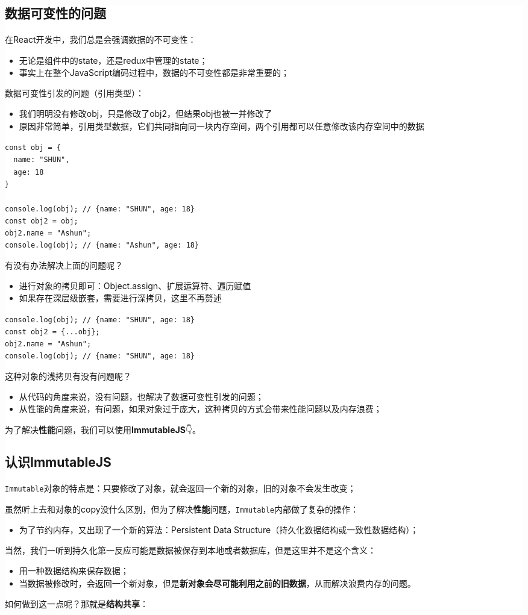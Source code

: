 ## 数据可变性的问题

在React开发中，我们总是会强调数据的不可变性：

- 无论是组件中的state，还是redux中管理的state；
- 事实上在整个JavaScript编码过程中，数据的不可变性都是非常重要的；

数据可变性引发的问题（引用类型）：

- 我们明明没有修改obj，只是修改了obj2，但结果obj也被一并修改了
- 原因非常简单，引用类型数据，它们共同指向同一块内存空间，两个引用都可以任意修改该内存空间中的数据

```
const obj = {
  name: "SHUN",
  age: 18
}

console.log(obj); // {name: "SHUN", age: 18}
const obj2 = obj;
obj2.name = "Ashun";
console.log(obj); // {name: "Ashun", age: 18}
```

有没有办法解决上面的问题呢？

- 进行对象的拷贝即可：Object.assign、扩展运算符、遍历赋值
- 如果存在深层级嵌套，需要进行深拷贝，这里不再赘述

```
console.log(obj); // {name: "SHUN", age: 18}
const obj2 = {...obj};
obj2.name = "Ashun";
console.log(obj); // {name: "SHUN", age: 18}
```

这种对象的浅拷贝有没有问题呢？

- 从代码的角度来说，没有问题，也解决了数据可变性引发的问题；
- 从性能的角度来说，有问题，如果对象过于庞大，这种拷贝的方式会带来性能问题以及内存浪费；

为了解决**性能**问题，我们可以使用**ImmutableJS**👇。

## 认识ImmutableJS

`Immutable`对象的特点是：只要修改了对象，就会返回一个新的对象，旧的对象不会发生改变；

虽然听上去和对象的copy没什么区别，但为了解决**性能**问题，`Immutable`内部做了复杂的操作：

- 为了节约内存，又出现了一个新的算法：Persistent Data Structure（持久化数据结构或一致性数据结构）；

当然，我们一听到持久化第一反应可能是数据被保存到本地或者数据库，但是这里并不是这个含义：

- 用一种数据结构来保存数据；
- 当数据被修改时，会返回一个新对象，但是**新对象会尽可能利用之前的旧数据**，从而解决浪费内存的问题。

如何做到这一点呢？那就是**结构共享**：
